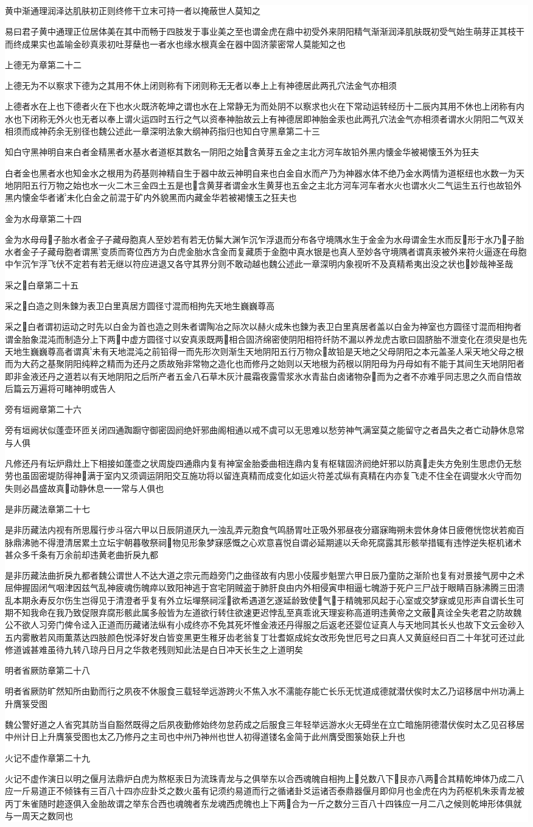 黄中渐通理润泽达肌肤初正则终修干立末可持一者以掩蔽世人莫知之  

易曰君子黄中通理正位居体美在其中而畅于四肢发于事业美之至也谓金虎在鼎中初受外来阴阳精气渐渐润泽肌肤既初受气始生萌芽正其枝干而终成果实也盖喻金砂真汞初吐芽蘖也一者水也缘水根真金在器中固济蒙密常人莫能知之也  

上德无为章第二十二  

上德无为不以察求下德为之其用不休上闭则称有下闭则称无无者以奉上上有神德居此两孔穴法金气亦相须  

上德者水在上也下德者火在下也水火既济乾坤之谓也水在上常静无为而处阴不以察求也火在下常动运转经历十二辰内其用不休也上闭称有内水也下闭称无外火也无者以奉上谓火运四时五行之气以资奉神胎故云上有神德居即神胎金汞也此两孔穴法金气亦相须者谓水火阴阳二气双关相须而成神药余无别径也魏公述此一章深明法象大纲神药指归也知白守黑章第二十三  

知白守黑神明自来白者金精黑者水基水者道枢其数名一阴阳之始含黄芽五金之主北方河车故铅外黑内懐金华被褐懐玉外为狂夫  

白者金也黑者水也知金水之根用为药基则神精自生于器中故云神明自来也白金自水而产乃为神器水体不绝乃金水两情为道枢纽也水数一为天地阴阳五行万物之始也水一火二木三金四土五是也含黄芽者谓金水生黄芽也五金之主北方河车河车者水火也谓水火二气运生五行也故铅外黑内懐金华者诸未化白金之前混于矿内外貌黑而内藏金华若被褐懐玉之狂夫也  

金为水母章第二十四  

金为水母母子胎水者金子子藏母胞真人至妙若有若无仿髴大渊乍沉乍浮退而分布各守境隅水生于金金为水母谓金生水而反形于水乃子胎水者金子子藏母胞者谓黑变质而寄位西方为白虎金胎水含金而复藏质于金胞中真水银是也真人至妙各守境隅者谓真汞被外来符火逼逐在母胞中乍沉乍浮飞伏不定若有若无继以符应进退又各守其界分则不敢动越也魏公述此一章深明内象视听不及真精希夷出没之状也妙哉神圣哉  

采之白章第二十五  

采之白造之则朱鍊为表卫白里真居方圆径寸混而相拘先天地生巍巍尊高  

采之白者谓初运动之时先以白金为首也造之则朱者谓陶冶之际次以赫火成朱也鍊为表卫白里真居者盖以白金为神室也方圆径寸混而相拘者谓金胎象混沌而制造分上下两中虚方圆径寸以安真汞既两相合固济绵密使阴阳相符纤防不漏以养龙虎古歌曰固脐胎不泄变化在须臾是也先天地生巍巍尊高者谓真未有天地混沌之前铅得一而先形次则渐生天地阴阳五行万物众故铅是天地之父母阴阳之本元盖圣人采天地父母之根而为大药之基聚阴阳纯粹之精而为还丹之质故殆非常物之造化也而修丹之始则以天地根为药根以阴阳母为丹母如有不能于其间生天地阴阳者即非金液还丹之道若以有天地阴阳之后所产者五金八石草木灰汁晨霜夜露雪浆氷水青盐白卤诸物杂而为之者不亦难乎同志思之久而自悟故后篇云万遍将可睹神明或告人  

旁有垣阙章第二十六  

旁有垣阙状似蓬壶环匝关闭四通踟蹰守御密固阏绝奸邪曲阁相通以戒不虞可以无思难以愁劳神气满室莫之能留守之者昌失之者亡动静休息常与人俱  

凡修还丹有坛炉鼎灶上下相接如蓬壶之状周旋四通鼎内复有神室金胎委曲相连鼎内复有枢辖固济阏绝奸邪以防真走失方免别生思虑仍无愁劳也虽固密堤防得神满于室内又须调运阴阳交互施功将以留连真精而成变化如运火符差忒纵有真精在内亦复飞走不住全在调燮水火守而勿失则必昌盛故真动静休息一一常与人俱也  

是非历藏法章第二十七  

是非历藏法内视有所思履行步斗宿六甲以日辰阴道厌九一浊乱弄元胞食气鸣肠胃吐正吸外邪昼夜分寤寐晦朔未尝休身体日疲倦恍惚状若痴百脉鼎沸驰不得澄清居累土立坛宇朝暮敬祭祠物见形象梦寐感慨之心欢意喜悦自谓必延期遽以夭命死腐露其形骸举措辄有违悖逆失枢机诸术甚众多千条有万余前却违黄老曲折戾九都  

是非历藏法曲折戾九都者魏公谓世人不达大道之宗元而趋旁门之曲径故有内思小伎履步魁罡六甲日辰乃童防之渐阶也复有对景接气房中之术屈伸握固闭气咽津因兹气乱神疲魂伤魄瘁以致阳神逃于宫宅阴贼盗于肺肝良由内外相侵寅申相逼七魄游于死户三尸战于眼睛百脉沸腾三田溃乱本期永寿反尔伤生岂得见于清澄者乎复有外立坛墠祭祠淫欲希遇道乞遂延龄致使气于精魄邪风起于心室或交梦寐或见形声自谓长生可期不知我命在我乃致促限弃腐形骸此属多般皆为左道欲行转住欲速更迟悖乱至真乖讹天理妄称高道明违黄帝之文蔽真诠全失老君之防故魏公不欲人习旁门俾令迳入正道而历藏诸法纵有小成终亦不免其死坏惟金液还丹得服之后返老还婴位证真人与天地同其长乆也故下文云金砂入五内雾散若风雨薫蒸达四肢颜色悦泽好发白皆变黑更生稚牙齿老翁复丁壮耆妪成姹女改形免世厄号之曰真人又黄庭经曰百二十年犹可还过此修道诚甚难虽待九转八琼丹日月之华救老残则知此法是白日冲天长生之上道明矣  

明者省厥防章第二十八  

明者省厥防旷然知所由勤而行之夙夜不休服食三载轻举远游跨火不焦入水不濡能存能亡长乐无忧道成德就潜伏俟时太乙乃诏移居中州功满上升膺箓受图  

魏公警好道之人省究其防当自豁然既得之后夙夜勤修始终勿怠药成之后服食三年轻举远游水火无碍坐在立亡暗施阴德潜伏俟时太乙见召移居中州计日上升膺箓受图也太乙乃修丹之主司也中州乃神州也世人初得道镂名金简于此州膺受图箓始获上升也  

火记不虚作章第二十九  

火记不虚作演日以明之偃月法鼎炉白虎为熬枢汞日为流珠青龙与之俱举东以合西魂魄自相拘上兑数八下艮亦八两合其精乾坤体乃成二八应一斤易道正不倾铢有三百八十四亦应卦爻之数火虽有记须约易道而行之循诸卦爻运诸否泰鼎器偃月即仰月也金虎在内为药枢机朱汞青龙被丙丁朱雀随时趂逐俱入金胎故谓之举东合西也魂魄者东龙魂西虎魄也上下两合为一斤之数分三百八十四铢应一月二八之候则乾坤形体俱就与一周天之数同也  

